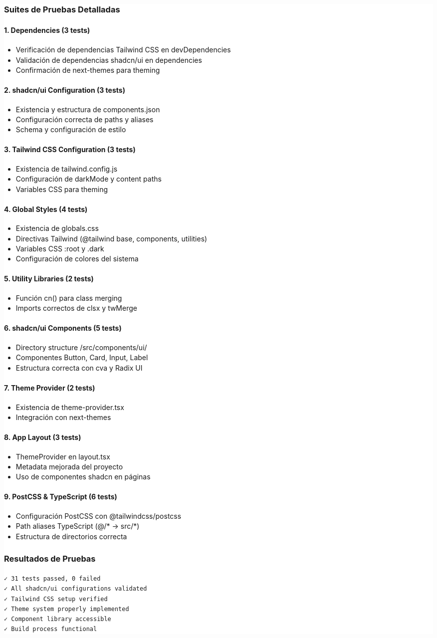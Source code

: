 ### Suites de Pruebas Detalladas

#### 1. Dependencies (3 tests)
- Verificación de dependencias Tailwind CSS en devDependencies
- Validación de dependencias shadcn/ui en dependencies  
- Confirmación de next-themes para theming

#### 2. shadcn/ui Configuration (3 tests)
- Existencia y estructura de components.json
- Configuración correcta de paths y aliases
- Schema y configuración de estilo

#### 3. Tailwind CSS Configuration (3 tests)
- Existencia de tailwind.config.js
- Configuración de darkMode y content paths
- Variables CSS para theming

#### 4. Global Styles (4 tests)
- Existencia de globals.css
- Directivas Tailwind (@tailwind base, components, utilities)
- Variables CSS :root y .dark
- Configuración de colores del sistema

#### 5. Utility Libraries (2 tests)
- Función cn() para class merging
- Imports correctos de clsx y twMerge

#### 6. shadcn/ui Components (5 tests)
- Directory structure /src/components/ui/
- Componentes Button, Card, Input, Label
- Estructura correcta con cva y Radix UI

#### 7. Theme Provider (2 tests)
- Existencia de theme-provider.tsx
- Integración con next-themes

#### 8. App Layout (3 tests)
- ThemeProvider en layout.tsx
- Metadata mejorada del proyecto
- Uso de componentes shadcn en páginas

#### 9. PostCSS & TypeScript (6 tests)
- Configuración PostCSS con @tailwindcss/postcss
- Path aliases TypeScript (@/* -> src/*)
- Estructura de directorios correcta

### Resultados de Pruebas
```
✓ 31 tests passed, 0 failed
✓ All shadcn/ui configurations validated
✓ Tailwind CSS setup verified
✓ Theme system properly implemented
✓ Component library accessible
✓ Build process functional
```
